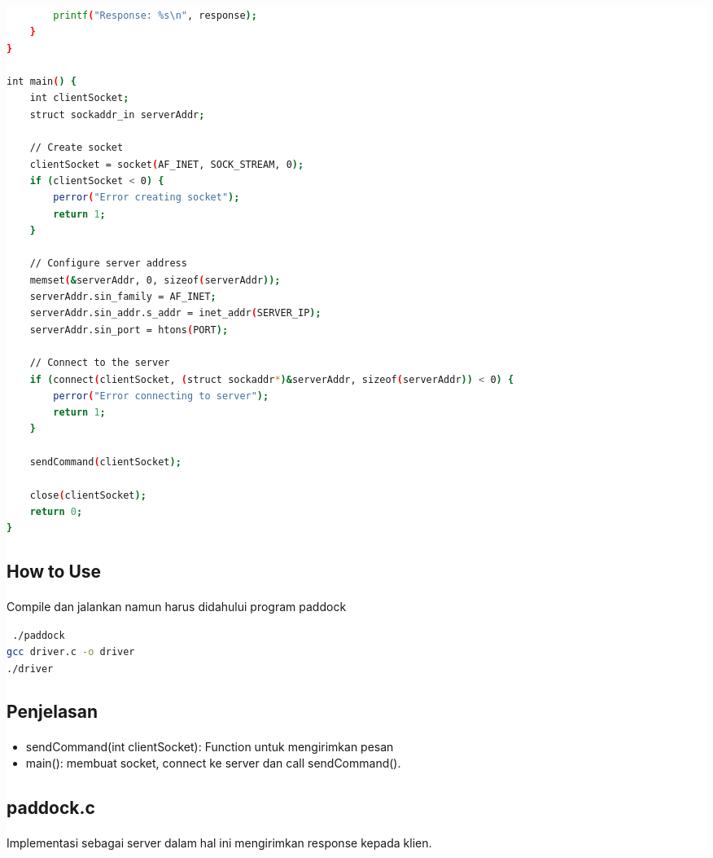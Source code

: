```bash
        printf("Response: %s\n", response);
    }
}

int main() {
    int clientSocket;
    struct sockaddr_in serverAddr;

    // Create socket
    clientSocket = socket(AF_INET, SOCK_STREAM, 0);
    if (clientSocket < 0) {
        perror("Error creating socket");
        return 1;
    }

    // Configure server address
    memset(&serverAddr, 0, sizeof(serverAddr));
    serverAddr.sin_family = AF_INET;
    serverAddr.sin_addr.s_addr = inet_addr(SERVER_IP);
    serverAddr.sin_port = htons(PORT);

    // Connect to the server
    if (connect(clientSocket, (struct sockaddr*)&serverAddr, sizeof(serverAddr)) < 0) {
        perror("Error connecting to server");
        return 1;
    }

    sendCommand(clientSocket);

    close(clientSocket);
    return 0;
}
```

## How to Use

Compile dan jalankan namun harus didahului program paddock
   ```bash
    ./paddock
   gcc driver.c -o driver
   ./driver
   ```
## Penjelasan
- sendCommand(int clientSocket): Function untuk mengirimkan pesan
- main(): membuat socket, connect ke server dan call sendCommand().


## paddock.c
Implementasi sebagai server dalam hal ini mengirimkan response kepada klien.

